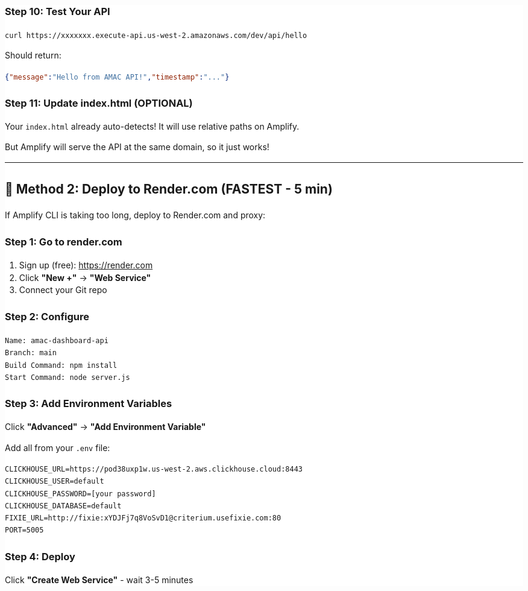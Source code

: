 ### Step 10: Test Your API

```bash
curl https://xxxxxxx.execute-api.us-west-2.amazonaws.com/dev/api/hello
```

Should return:
```json
{"message":"Hello from AMAC API!","timestamp":"..."}
```

### Step 11: Update index.html (OPTIONAL)

Your `index.html` already auto-detects! It will use relative paths on Amplify.

But Amplify will serve the API at the same domain, so it just works!

---

## 🎯 Method 2: Deploy to Render.com (FASTEST - 5 min)

If Amplify CLI is taking too long, deploy to Render.com and proxy:

### Step 1: Go to render.com

1. Sign up (free): https://render.com
2. Click **"New +"** → **"Web Service"**
3. Connect your Git repo

### Step 2: Configure

```
Name: amac-dashboard-api
Branch: main
Build Command: npm install
Start Command: node server.js
```

### Step 3: Add Environment Variables

Click **"Advanced"** → **"Add Environment Variable"**

Add all from your `.env` file:
```
CLICKHOUSE_URL=https://pod38uxp1w.us-west-2.aws.clickhouse.cloud:8443
CLICKHOUSE_USER=default
CLICKHOUSE_PASSWORD=[your password]
CLICKHOUSE_DATABASE=default
FIXIE_URL=http://fixie:xYDJFj7q8VoSvD1@criterium.usefixie.com:80
PORT=5005
```

### Step 4: Deploy

Click **"Create Web Service"** - wait 3-5 minutes
